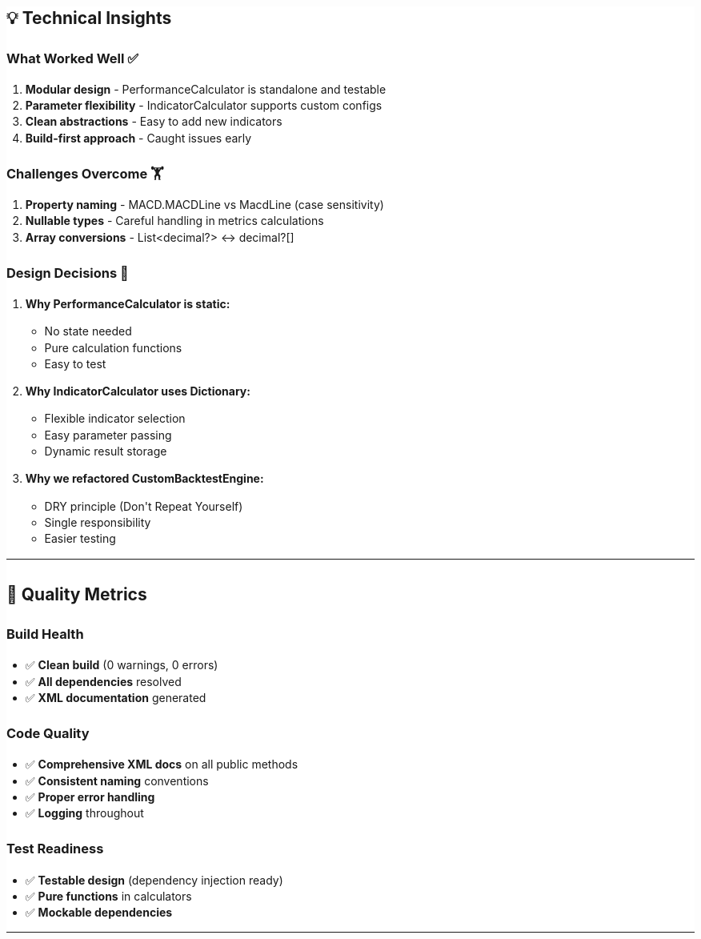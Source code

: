 
## 💡 Technical Insights

### What Worked Well ✅
1. **Modular design** - PerformanceCalculator is standalone and testable
2. **Parameter flexibility** - IndicatorCalculator supports custom configs
3. **Clean abstractions** - Easy to add new indicators
4. **Build-first approach** - Caught issues early

### Challenges Overcome 🏋️
1. **Property naming** - MACD.MACDLine vs MacdLine (case sensitivity)
2. **Nullable types** - Careful handling in metrics calculations
3. **Array conversions** - List<decimal?> ↔ decimal?[]

### Design Decisions 📐
1. **Why PerformanceCalculator is static:**
   - No state needed
   - Pure calculation functions
   - Easy to test

2. **Why IndicatorCalculator uses Dictionary:**
   - Flexible indicator selection
   - Easy parameter passing
   - Dynamic result storage

3. **Why we refactored CustomBacktestEngine:**
   - DRY principle (Don't Repeat Yourself)
   - Single responsibility
   - Easier testing

---

## 🧪 Quality Metrics

### Build Health
- ✅ **Clean build** (0 warnings, 0 errors)
- ✅ **All dependencies** resolved
- ✅ **XML documentation** generated

### Code Quality
- ✅ **Comprehensive XML docs** on all public methods
- ✅ **Consistent naming** conventions
- ✅ **Proper error handling**
- ✅ **Logging** throughout

### Test Readiness
- ✅ **Testable design** (dependency injection ready)
- ✅ **Pure functions** in calculators
- ✅ **Mockable dependencies**

---